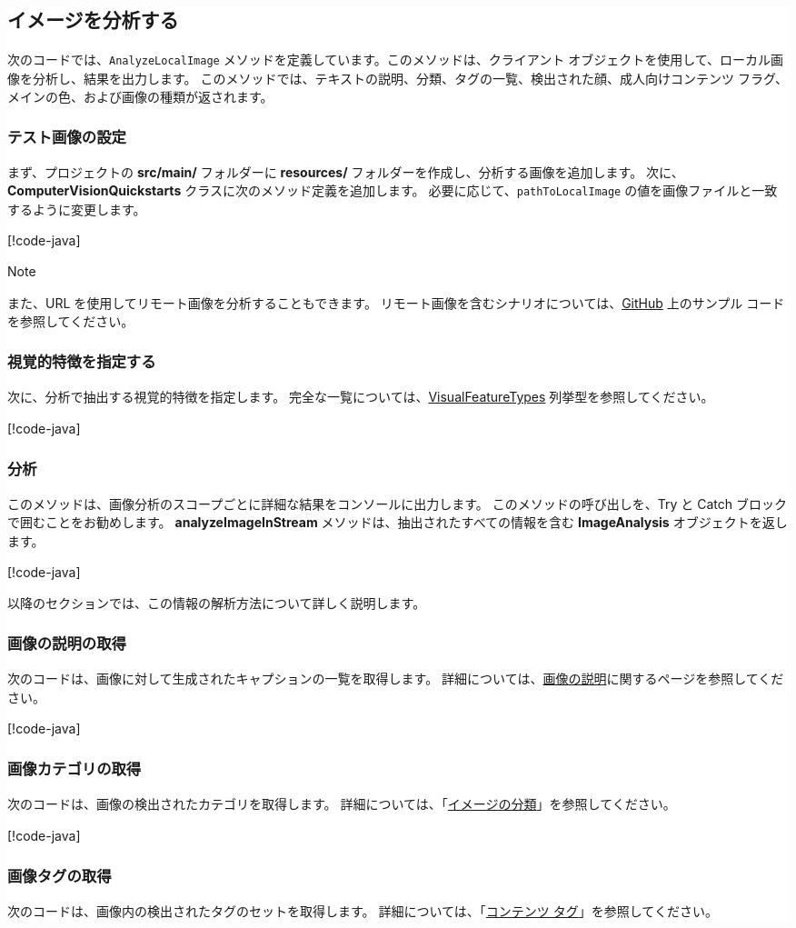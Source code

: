 ## <a name="analyze-an-image"></a>イメージを分析する

次のコードでは、`AnalyzeLocalImage` メソッドを定義しています。このメソッドは、クライアント オブジェクトを使用して、ローカル画像を分析し、結果を出力します。 このメソッドでは、テキストの説明、分類、タグの一覧、検出された顔、成人向けコンテンツ フラグ、メインの色、および画像の種類が返されます。

### <a name="set-up-test-image"></a>テスト画像の設定

まず、プロジェクトの **src/main/** フォルダーに **resources/** フォルダーを作成し、分析する画像を追加します。 次に、**ComputerVisionQuickstarts** クラスに次のメソッド定義を追加します。 必要に応じて、`pathToLocalImage` の値を画像ファイルと一致するように変更します。 

[!code-java[](~/cognitive-services-quickstart-code/java/ComputerVision/src/main/java/ComputerVisionQuickstart.java?name=snippet_analyzelocal_refs)]

> [!NOTE]
> また、URL を使用してリモート画像を分析することもできます。 リモート画像を含むシナリオについては、[GitHub](https://github.com/Azure-Samples/cognitive-services-quickstart-code/blob/master/java/ComputerVision/src/main/java/ComputerVisionQuickstart.java) 上のサンプル コードを参照してください。

### <a name="specify-visual-features"></a>視覚的特徴を指定する

次に、分析で抽出する視覚的特徴を指定します。 完全な一覧については、[VisualFeatureTypes](https://docs.microsoft.com/java/api/com.microsoft.azure.cognitiveservices.vision.computervision.models.visualfeaturetypes?view=azure-java-stable) 列挙型を参照してください。

[!code-java[](~/cognitive-services-quickstart-code/java/ComputerVision/src/main/java/ComputerVisionQuickstart.java?name=snippet_analyzelocal_features)]

### <a name="analyze"></a>分析
このメソッドは、画像分析のスコープごとに詳細な結果をコンソールに出力します。 このメソッドの呼び出しを、Try と Catch ブロックで囲むことをお勧めします。 **analyzeImageInStream** メソッドは、抽出されたすべての情報を含む **ImageAnalysis** オブジェクトを返します。

[!code-java[](~/cognitive-services-quickstart-code/java/ComputerVision/src/main/java/ComputerVisionQuickstart.java?name=snippet_analyzelocal_analyze)]

以降のセクションでは、この情報の解析方法について詳しく説明します。

### <a name="get-image-description"></a>画像の説明の取得

次のコードは、画像に対して生成されたキャプションの一覧を取得します。 詳細については、[画像の説明](../concept-describing-images.md)に関するページを参照してください。

[!code-java[](~/cognitive-services-quickstart-code/java/ComputerVision/src/main/java/ComputerVisionQuickstart.java?name=snippet_analyzelocal_captions)]

### <a name="get-image-category"></a>画像カテゴリの取得

次のコードは、画像の検出されたカテゴリを取得します。 詳細については、「[イメージの分類](../concept-categorizing-images.md)」を参照してください。

[!code-java[](~/cognitive-services-quickstart-code/java/ComputerVision/src/main/java/ComputerVisionQuickstart.java?name=snippet_analyzelocal_category)]

### <a name="get-image-tags"></a>画像タグの取得

次のコードは、画像内の検出されたタグのセットを取得します。 詳細については、「[コンテンツ タグ](../concept-tagging-images.md)」を参照してください。
